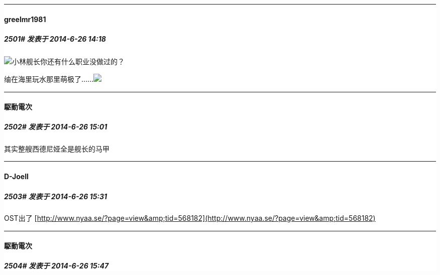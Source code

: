 

-----

####  greelmr1981  
##### 2501#       发表于 2014-6-26 14:18



<img src="https://static.saraba1st.com/image/smiley/face/141.gif" referrerpolicy="no-referrer">小林舰长你还有什么职业没做过的？

䌷在海里玩水那里萌极了……<img src="https://static.saraba1st.com/image/smiley/face/159.jpg" referrerpolicy="no-referrer">







-----

####  駆動電次  
##### 2502#       发表于 2014-6-26 15:01




其实整艘西德尼娅全是舰长的马甲







-----

####  D-JoeII  
##### 2503#       发表于 2014-6-26 15:31




OST出了
[http://www.nyaa.se/?page=view&amp;tid=568182](http://www.nyaa.se/?page=view&amp;tid=568182)







-----

####  駆動電次  
##### 2504#       发表于 2014-6-26 15:47




